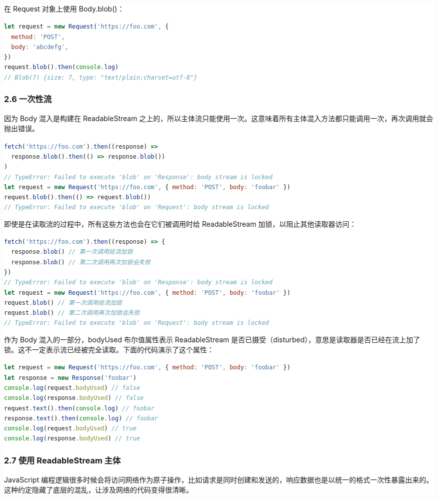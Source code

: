 在 Request 对象上使用 Body.blob()：

```js
let request = new Request('https://foo.com', {
  method: 'POST',
  body: 'abcdefg',
})
request.blob().then(console.log)
// Blob(7) {size: 7, type: "text/plain;charset=utf-8"}
```

### 2.6 一次性流

因为 Body 混入是构建在 ReadableStream 之上的，所以主体流只能使用一次。这意味着所有主体混入方法都只能调用一次，再次调用就会抛出错误。

```js
fetch('https://foo.com').then((response) =>
  response.blob().then(() => response.blob())
)
// TypeError: Failed to execute 'blob' on 'Response': body stream is locked
let request = new Request('https://foo.com', { method: 'POST', body: 'foobar' })
request.blob().then(() => request.blob())
// TypeError: Failed to execute 'blob' on 'Request': body stream is locked
```

即使是在读取流的过程中，所有这些方法也会在它们被调用时给 ReadableStream 加锁，以阻止其他读取器访问：

```js
fetch('https://foo.com').then((response) => {
  response.blob() // 第一次调用给流加锁
  response.blob() // 第二次调用再次加锁会失败
})
// TypeError: Failed to execute 'blob' on 'Response': body stream is locked
let request = new Request('https://foo.com', { method: 'POST', body: 'foobar' })
request.blob() // 第一次调用给流加锁
request.blob() // 第二次调用再次加锁会失败
// TypeError: Failed to execute 'blob' on 'Request': body stream is locked
```

作为 Body 混入的一部分，bodyUsed 布尔值属性表示 ReadableStream 是否已摄受（disturbed），意思是读取器是否已经在流上加了锁。这不一定表示流已经被完全读取。下面的代码演示了这个属性：

```js
let request = new Request('https://foo.com', { method: 'POST', body: 'foobar' })
let response = new Response('foobar')
console.log(request.bodyUsed) // false
console.log(response.bodyUsed) // false
request.text().then(console.log) // foobar
response.text().then(console.log) // foobar
console.log(request.bodyUsed) // true
console.log(response.bodyUsed) // true
```

### 2.7 使用 ReadableStream 主体

JavaScript 编程逻辑很多时候会将访问网络作为原子操作，比如请求是同时创建和发送的，响应数据也是以统一的格式一次性暴露出来的。这种约定隐藏了底层的混乱，让涉及网络的代码变得很清晰。
